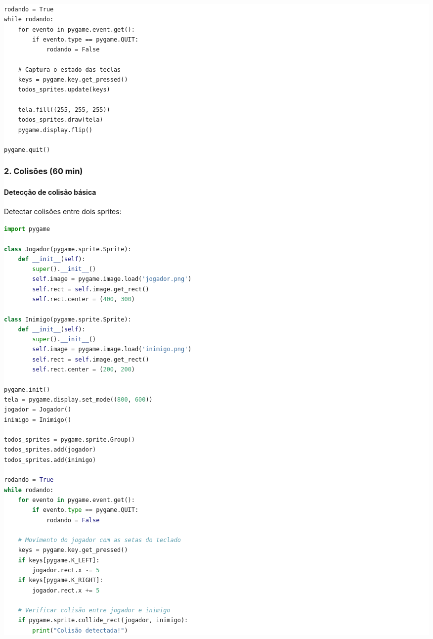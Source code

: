 ```
rodando = True
while rodando:
    for evento in pygame.event.get():
        if evento.type == pygame.QUIT:
            rodando = False
    
    # Captura o estado das teclas
    keys = pygame.key.get_pressed()
    todos_sprites.update(keys)
    
    tela.fill((255, 255, 255))
    todos_sprites.draw(tela)
    pygame.display.flip()

pygame.quit()
```

### 2. Colisões (60 min)
#### Detecção de colisão básica
Detectar colisões entre dois sprites:

```python
import pygame

class Jogador(pygame.sprite.Sprite):
    def __init__(self):
        super().__init__()
        self.image = pygame.image.load('jogador.png')
        self.rect = self.image.get_rect()
        self.rect.center = (400, 300)

class Inimigo(pygame.sprite.Sprite):
    def __init__(self):
        super().__init__()
        self.image = pygame.image.load('inimigo.png')
        self.rect = self.image.get_rect()
        self.rect.center = (200, 200)

pygame.init()
tela = pygame.display.set_mode((800, 600))
jogador = Jogador()
inimigo = Inimigo()

todos_sprites = pygame.sprite.Group()
todos_sprites.add(jogador)
todos_sprites.add(inimigo)

rodando = True
while rodando:
    for evento in pygame.event.get():
        if evento.type == pygame.QUIT:
            rodando = False

    # Movimento do jogador com as setas do teclado
    keys = pygame.key.get_pressed()
    if keys[pygame.K_LEFT]:
        jogador.rect.x -= 5
    if keys[pygame.K_RIGHT]:
        jogador.rect.x += 5
    
    # Verificar colisão entre jogador e inimigo
    if pygame.sprite.collide_rect(jogador, inimigo):
        print("Colisão detectada!")
```